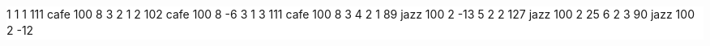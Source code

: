   </tr>
 </thead>
<tbody>
  <tr>
   <td style="text-align:center;"> 1 </td>
   <td style="text-align:center;"> 1 </td>
   <td style="text-align:center;"> 1 </td>
   <td style="text-align:center;"> 111 </td>
   <td style="text-align:center;"> cafe </td>
   <td style="text-align:center;"> 100 </td>
   <td style="text-align:center;"> 8 </td>
   <td style="text-align:center;"> 3 </td>
  </tr>
  <tr>
   <td style="text-align:center;"> 2 </td>
   <td style="text-align:center;"> 1 </td>
   <td style="text-align:center;"> 2 </td>
   <td style="text-align:center;"> 102 </td>
   <td style="text-align:center;"> cafe </td>
   <td style="text-align:center;"> 100 </td>
   <td style="text-align:center;"> 8 </td>
   <td style="text-align:center;"> -6 </td>
  </tr>
  <tr>
   <td style="text-align:center;"> 3 </td>
   <td style="text-align:center;"> 1 </td>
   <td style="text-align:center;"> 3 </td>
   <td style="text-align:center;"> 111 </td>
   <td style="text-align:center;"> cafe </td>
   <td style="text-align:center;"> 100 </td>
   <td style="text-align:center;"> 8 </td>
   <td style="text-align:center;"> 3 </td>
  </tr>
  <tr>
   <td style="text-align:center;"> 4 </td>
   <td style="text-align:center;"> 2 </td>
   <td style="text-align:center;"> 1 </td>
   <td style="text-align:center;"> 89 </td>
   <td style="text-align:center;"> jazz </td>
   <td style="text-align:center;"> 100 </td>
   <td style="text-align:center;"> 2 </td>
   <td style="text-align:center;"> -13 </td>
  </tr>
  <tr>
   <td style="text-align:center;"> 5 </td>
   <td style="text-align:center;"> 2 </td>
   <td style="text-align:center;"> 2 </td>
   <td style="text-align:center;"> 127 </td>
   <td style="text-align:center;"> jazz </td>
   <td style="text-align:center;"> 100 </td>
   <td style="text-align:center;"> 2 </td>
   <td style="text-align:center;"> 25 </td>
  </tr>
  <tr>
   <td style="text-align:center;"> 6 </td>
   <td style="text-align:center;"> 2 </td>
   <td style="text-align:center;"> 3 </td>
   <td style="text-align:center;"> 90 </td>
   <td style="text-align:center;"> jazz </td>
   <td style="text-align:center;"> 100 </td>
   <td style="text-align:center;"> 2 </td>
   <td style="text-align:center;"> -12 </td>
  </tr>
  <tr>